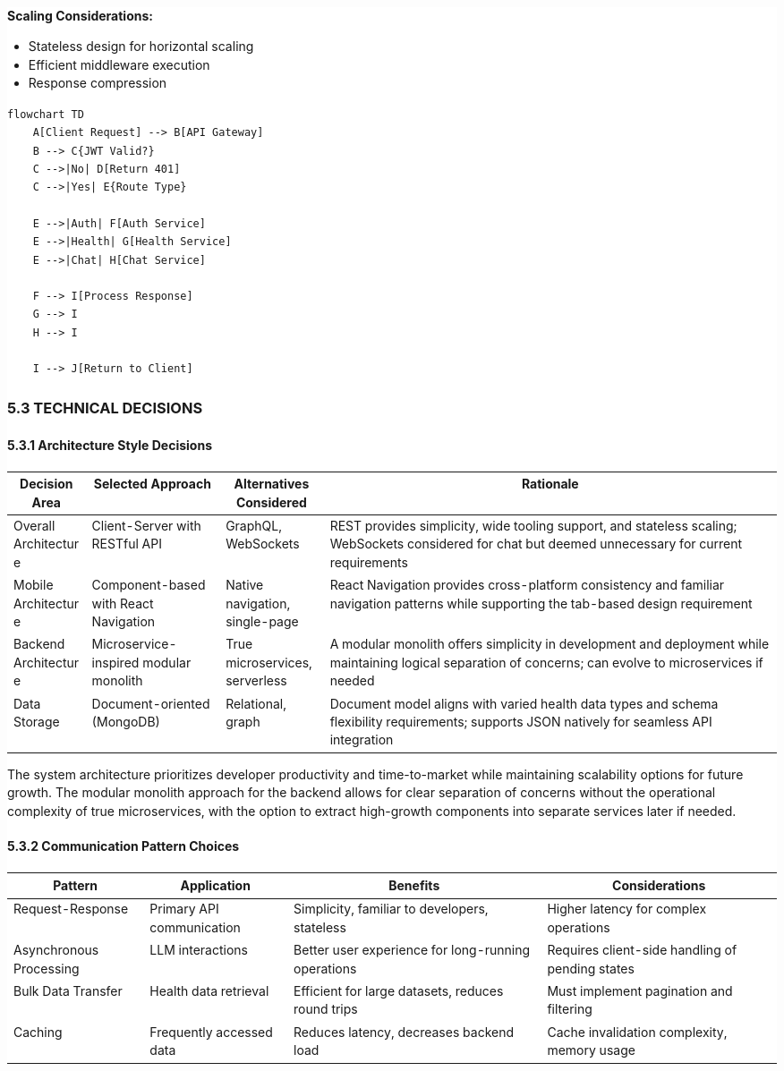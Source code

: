 **Scaling Considerations:**
- Stateless design for horizontal scaling
- Efficient middleware execution
- Response compression

```mermaid
flowchart TD
    A[Client Request] --> B[API Gateway]
    B --> C{JWT Valid?}
    C -->|No| D[Return 401]
    C -->|Yes| E{Route Type}
    
    E -->|Auth| F[Auth Service]
    E -->|Health| G[Health Service]
    E -->|Chat| H[Chat Service]
    
    F --> I[Process Response]
    G --> I
    H --> I
    
    I --> J[Return to Client]
```

### 5.3 TECHNICAL DECISIONS

#### 5.3.1 Architecture Style Decisions

| Decision Area | Selected Approach | Alternatives Considered | Rationale |
|---------------|-------------------|-------------------------|-----------|
| Overall Architecture | Client-Server with RESTful API | GraphQL, WebSockets | REST provides simplicity, wide tooling support, and stateless scaling; WebSockets considered for chat but deemed unnecessary for current requirements |
| Mobile Architecture | Component-based with React Navigation | Native navigation, single-page | React Navigation provides cross-platform consistency and familiar navigation patterns while supporting the tab-based design requirement |
| Backend Architecture | Microservice-inspired modular monolith | True microservices, serverless | A modular monolith offers simplicity in development and deployment while maintaining logical separation of concerns; can evolve to microservices if needed |
| Data Storage | Document-oriented (MongoDB) | Relational, graph | Document model aligns with varied health data types and schema flexibility requirements; supports JSON natively for seamless API integration |

The system architecture prioritizes developer productivity and time-to-market while maintaining scalability options for future growth. The modular monolith approach for the backend allows for clear separation of concerns without the operational complexity of true microservices, with the option to extract high-growth components into separate services later if needed.

#### 5.3.2 Communication Pattern Choices

| Pattern | Application | Benefits | Considerations |
|---------|-------------|----------|----------------|
| Request-Response | Primary API communication | Simplicity, familiar to developers, stateless | Higher latency for complex operations |
| Asynchronous Processing | LLM interactions | Better user experience for long-running operations | Requires client-side handling of pending states |
| Bulk Data Transfer | Health data retrieval | Efficient for large datasets, reduces round trips | Must implement pagination and filtering |
| Caching | Frequently accessed data | Reduces latency, decreases backend load | Cache invalidation complexity, memory usage |
